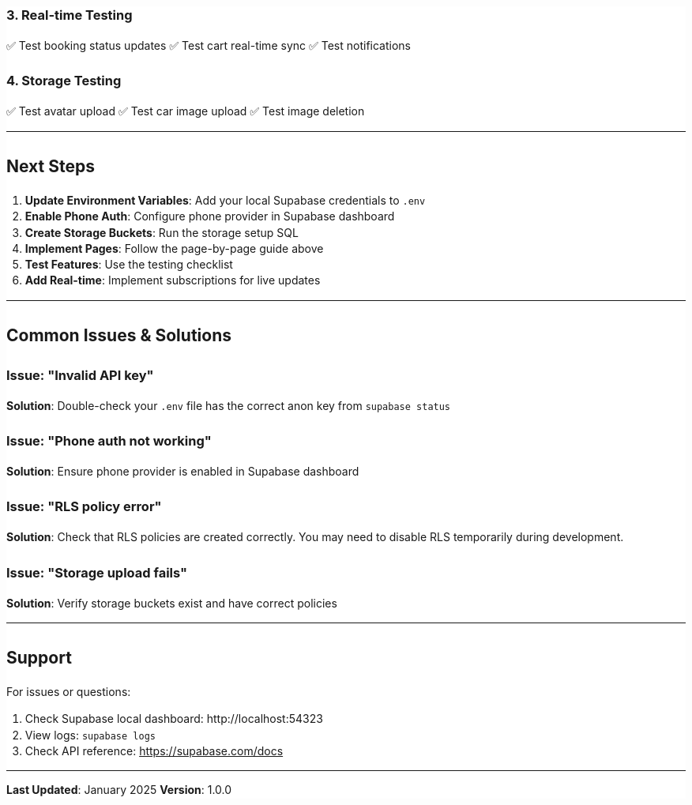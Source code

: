 ### 3. Real-time Testing

✅ Test booking status updates
✅ Test cart real-time sync
✅ Test notifications

### 4. Storage Testing

✅ Test avatar upload
✅ Test car image upload
✅ Test image deletion

---

## Next Steps

1. **Update Environment Variables**: Add your local Supabase credentials to `.env`
2. **Enable Phone Auth**: Configure phone provider in Supabase dashboard
3. **Create Storage Buckets**: Run the storage setup SQL
4. **Implement Pages**: Follow the page-by-page guide above
5. **Test Features**: Use the testing checklist
6. **Add Real-time**: Implement subscriptions for live updates

---

## Common Issues & Solutions

### Issue: "Invalid API key"
**Solution**: Double-check your `.env` file has the correct anon key from `supabase status`

### Issue: "Phone auth not working"
**Solution**: Ensure phone provider is enabled in Supabase dashboard

### Issue: "RLS policy error"
**Solution**: Check that RLS policies are created correctly. You may need to disable RLS temporarily during development.

### Issue: "Storage upload fails"
**Solution**: Verify storage buckets exist and have correct policies

---

## Support

For issues or questions:
1. Check Supabase local dashboard: http://localhost:54323
2. View logs: `supabase logs`
3. Check API reference: https://supabase.com/docs

---

**Last Updated**: January 2025
**Version**: 1.0.0
